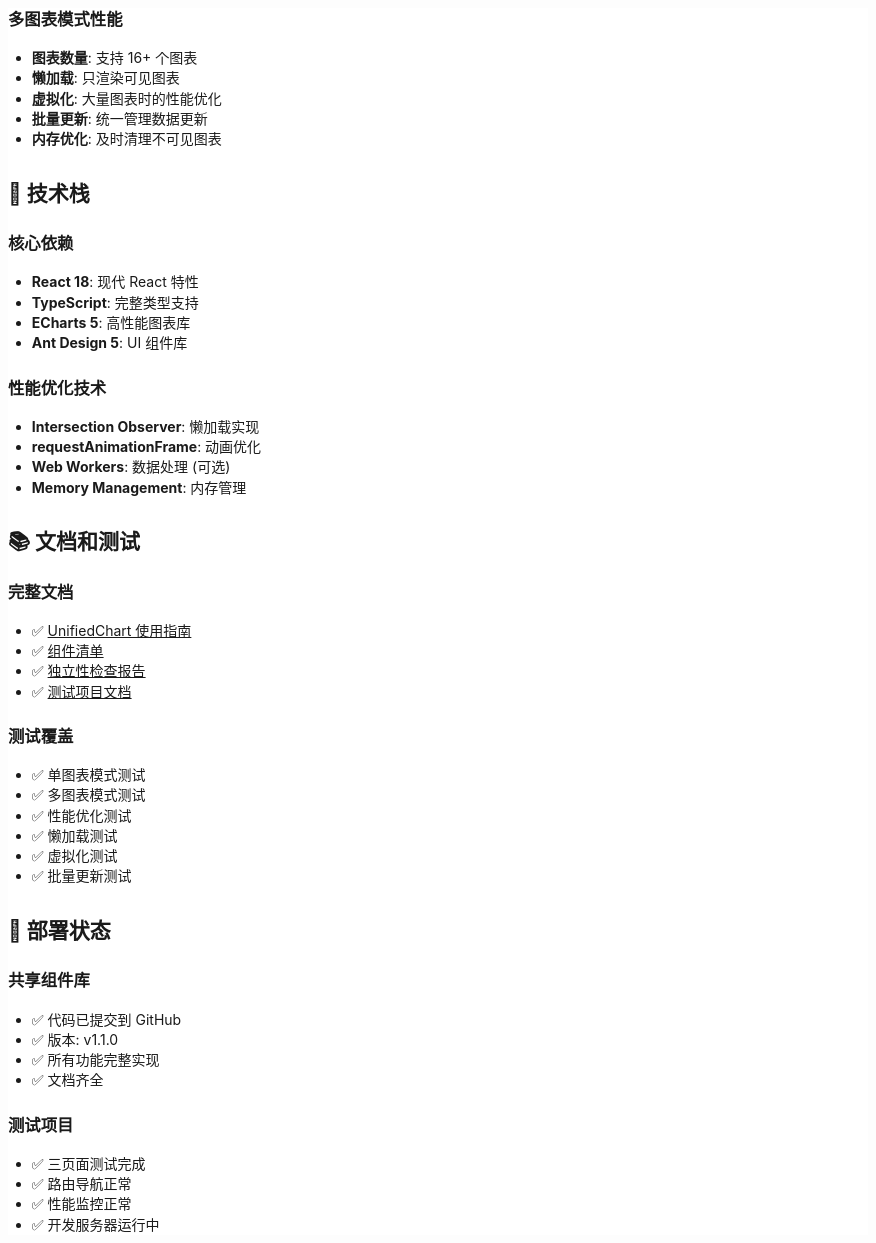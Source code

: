 ### 多图表模式性能
- **图表数量**: 支持 16+ 个图表
- **懒加载**: 只渲染可见图表
- **虚拟化**: 大量图表时的性能优化
- **批量更新**: 统一管理数据更新
- **内存优化**: 及时清理不可见图表

## 🔧 技术栈

### 核心依赖
- **React 18**: 现代 React 特性
- **TypeScript**: 完整类型支持
- **ECharts 5**: 高性能图表库
- **Ant Design 5**: UI 组件库

### 性能优化技术
- **Intersection Observer**: 懒加载实现
- **requestAnimationFrame**: 动画优化
- **Web Workers**: 数据处理 (可选)
- **Memory Management**: 内存管理

## 📚 文档和测试

### 完整文档
- ✅ [UnifiedChart 使用指南](./UNIFIED_CHART_USAGE.md)
- ✅ [组件清单](./COMPONENTS_CHECKLIST.md)
- ✅ [独立性检查报告](./INDEPENDENCE_CHECK.md)
- ✅ [测试项目文档](../test-lgsc/README_TEST.md)

### 测试覆盖
- ✅ 单图表模式测试
- ✅ 多图表模式测试
- ✅ 性能优化测试
- ✅ 懒加载测试
- ✅ 虚拟化测试
- ✅ 批量更新测试

## 🚀 部署状态

### 共享组件库
- ✅ 代码已提交到 GitHub
- ✅ 版本: v1.1.0
- ✅ 所有功能完整实现
- ✅ 文档齐全

### 测试项目
- ✅ 三页面测试完成
- ✅ 路由导航正常
- ✅ 性能监控正常
- ✅ 开发服务器运行中
